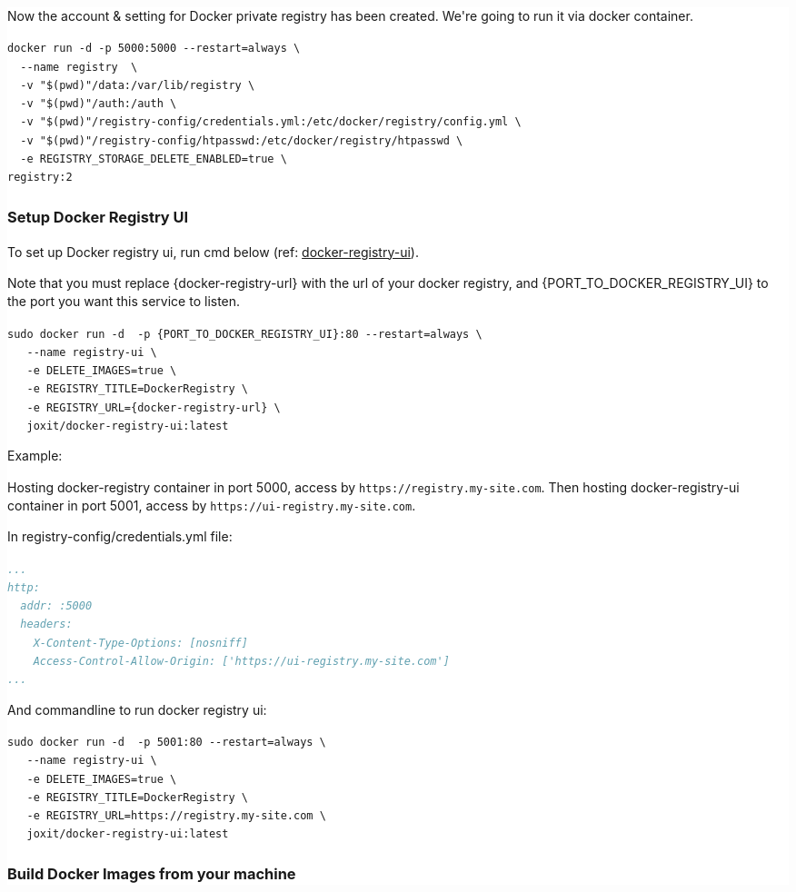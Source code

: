 Now the account & setting for Docker private registry has been created. We're going to run it via docker container.
```
docker run -d -p 5000:5000 --restart=always \
  --name registry  \
  -v "$(pwd)"/data:/var/lib/registry \
  -v "$(pwd)"/auth:/auth \
  -v "$(pwd)"/registry-config/credentials.yml:/etc/docker/registry/config.yml \
  -v "$(pwd)"/registry-config/htpasswd:/etc/docker/registry/htpasswd \
  -e REGISTRY_STORAGE_DELETE_ENABLED=true \
registry:2 
```

### Setup Docker Registry UI
To set up Docker registry ui, run cmd below (ref: [docker-registry-ui](https://hub.docker.com/r/joxit/docker-registry-ui)).

Note that you must replace {docker-registry-url} with the url of your docker registry, and {PORT_TO_DOCKER_REGISTRY_UI} to the port you want this service to listen.

```
sudo docker run -d  -p {PORT_TO_DOCKER_REGISTRY_UI}:80 --restart=always \
   --name registry-ui \
   -e DELETE_IMAGES=true \
   -e REGISTRY_TITLE=DockerRegistry \
   -e REGISTRY_URL={docker-registry-url} \
   joxit/docker-registry-ui:latest
```

Example:

Hosting docker-registry container in port 5000, access by `https://registry.my-site.com`. Then hosting docker-registry-ui container in port 5001, access by `https://ui-registry.my-site.com`.

In registry-config/credentials.yml file:
```yml
...
http:
  addr: :5000
  headers:
    X-Content-Type-Options: [nosniff]
    Access-Control-Allow-Origin: ['https://ui-registry.my-site.com']
...
```

And commandline to run docker registry ui:
```
sudo docker run -d  -p 5001:80 --restart=always \
   --name registry-ui \
   -e DELETE_IMAGES=true \
   -e REGISTRY_TITLE=DockerRegistry \
   -e REGISTRY_URL=https://registry.my-site.com \
   joxit/docker-registry-ui:latest
```

### Build Docker Images from your machine
